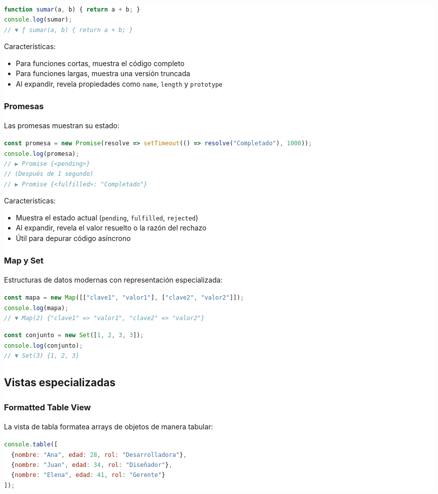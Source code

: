 ```javascript
function sumar(a, b) { return a + b; }
console.log(sumar);
// ▼ ƒ sumar(a, b) { return a + b; }
```

Características:
- Para funciones cortas, muestra el código completo
- Para funciones largas, muestra una versión truncada
- Al expandir, revela propiedades como `name`, `length` y `prototype`

### Promesas

Las promesas muestran su estado:

```javascript
const promesa = new Promise(resolve => setTimeout(() => resolve("Completado"), 1000));
console.log(promesa);
// ▶ Promise {<pending>}
// (Después de 1 segundo)
// ▶ Promise {<fulfilled>: "Completado"}
```

Características:
- Muestra el estado actual (`pending`, `fulfilled`, `rejected`)
- Al expandir, revela el valor resuelto o la razón del rechazo
- Útil para depurar código asíncrono

### Map y Set

Estructuras de datos modernas con representación especializada:

```javascript
const mapa = new Map([["clave1", "valor1"], ["clave2", "valor2"]]);
console.log(mapa);
// ▼ Map(2) {"clave1" => "valor1", "clave2" => "valor2"}
```

```javascript
const conjunto = new Set([1, 2, 3, 3]);
console.log(conjunto);
// ▼ Set(3) {1, 2, 3}
```

## Vistas especializadas

### Formatted Table View

La vista de tabla formatea arrays de objetos de manera tabular:

```javascript
console.table([
  {nombre: "Ana", edad: 28, rol: "Desarrolladora"},
  {nombre: "Juan", edad: 34, rol: "Diseñador"},
  {nombre: "Elena", edad: 41, rol: "Gerente"}
]);
```
